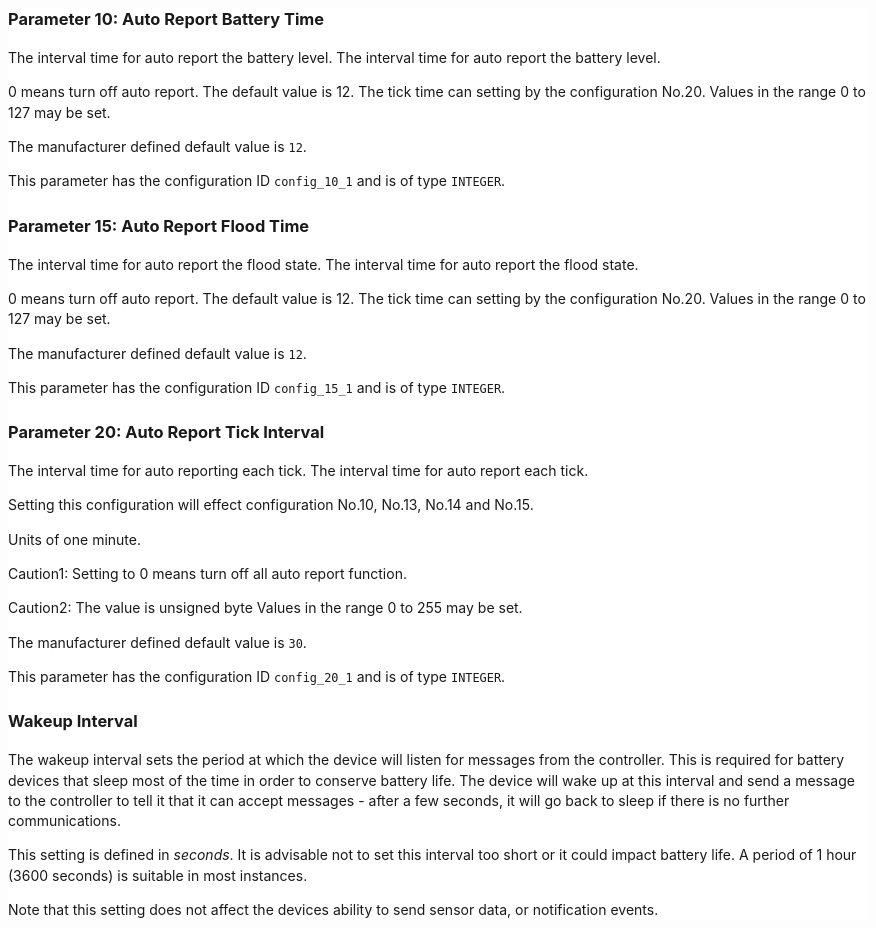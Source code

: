 
### Parameter 10: Auto Report Battery Time

The interval time for auto report the battery level.
The interval time for auto report the battery level.

0 means turn off auto report. The default value is 12. The tick time can setting by the configuration No.20.
Values in the range 0 to 127 may be set.

The manufacturer defined default value is ```12```.

This parameter has the configuration ID ```config_10_1``` and is of type ```INTEGER```.


### Parameter 15: Auto Report Flood Time

The interval time for auto report the flood state.
The interval time for auto report the flood state.

0 means turn off auto report. The default value is 12. The tick time can setting by the configuration No.20.
Values in the range 0 to 127 may be set.

The manufacturer defined default value is ```12```.

This parameter has the configuration ID ```config_15_1``` and is of type ```INTEGER```.


### Parameter 20: Auto Report Tick Interval

The interval time for auto reporting each tick.
The interval time for auto report each tick.

Setting this configuration will effect configuration No.10, No.13, No.14 and No.15.

Units of one minute.

Caution1: Setting to 0 means turn off all auto report function.

Caution2: The value is unsigned byte
Values in the range 0 to 255 may be set.

The manufacturer defined default value is ```30```.

This parameter has the configuration ID ```config_20_1``` and is of type ```INTEGER```.

### Wakeup Interval

The wakeup interval sets the period at which the device will listen for messages from the controller. This is required for battery devices that sleep most of the time in order to conserve battery life. The device will wake up at this interval and send a message to the controller to tell it that it can accept messages - after a few seconds, it will go back to sleep if there is no further communications. 

This setting is defined in *seconds*. It is advisable not to set this interval too short or it could impact battery life. A period of 1 hour (3600 seconds) is suitable in most instances.

Note that this setting does not affect the devices ability to send sensor data, or notification events.
